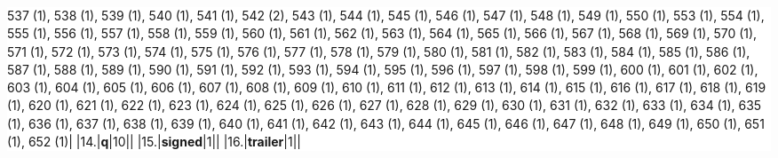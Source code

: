 537 (1), 538 (1), 539 (1), 540 (1), 541 (1), 542 (2), 543 (1), 544 (1), 545 (1), 546 (1), 547 (1), 548 (1), 549 (1), 550 (1), 553 (1), 554 (1), 555 (1), 556 (1), 557 (1), 558 (1), 559 (1), 560 (1), 561 (1), 562 (1), 563 (1), 564 (1), 565 (1), 566 (1), 567 (1), 568 (1), 569 (1), 570 (1), 571 (1), 572 (1), 573 (1), 574 (1), 575 (1), 576 (1), 577 (1), 578 (1), 579 (1), 580 (1), 581 (1), 582 (1), 583 (1), 584 (1), 585 (1), 586 (1), 587 (1), 588 (1), 589 (1), 590 (1), 591 (1), 592 (1), 593 (1), 594 (1), 595 (1), 596 (1), 597 (1), 598 (1), 599 (1), 600 (1), 601 (1), 602 (1), 603 (1), 604 (1), 605 (1), 606 (1), 607 (1), 608 (1), 609 (1), 610 (1), 611 (1), 612 (1), 613 (1), 614 (1), 615 (1), 616 (1), 617 (1), 618 (1), 619 (1), 620 (1), 621 (1), 622 (1), 623 (1), 624 (1), 625 (1), 626 (1), 627 (1), 628 (1), 629 (1), 630 (1), 631 (1), 632 (1), 633 (1), 634 (1), 635 (1), 636 (1), 637 (1), 638 (1), 639 (1), 640 (1), 641 (1), 642 (1), 643 (1), 644 (1), 645 (1), 646 (1), 647 (1), 648 (1), 649 (1), 650 (1), 651 (1), 652 (1)|
|14.|__q__|10||
|15.|__signed__|1||
|16.|__trailer__|1||
